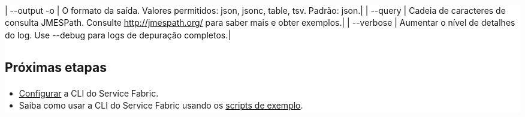 | --output -o   | O formato da saída.  Valores permitidos: json, jsonc, table, tsv.  Padrão: json.|
| --query       | Cadeia de caracteres de consulta JMESPath. Consulte http://jmespath.org/ para saber mais e obter exemplos.|
| --verbose     | Aumentar o nível de detalhes do log. Use --debug para logs de depuração completos.|

## <a name="next-steps"></a>Próximas etapas
- [Configurar](service-fabric-cli.md) a CLI do Service Fabric.
- Saiba como usar a CLI do Service Fabric usando os [scripts de exemplo](/azure/service-fabric/scripts/sfctl-upgrade-application).